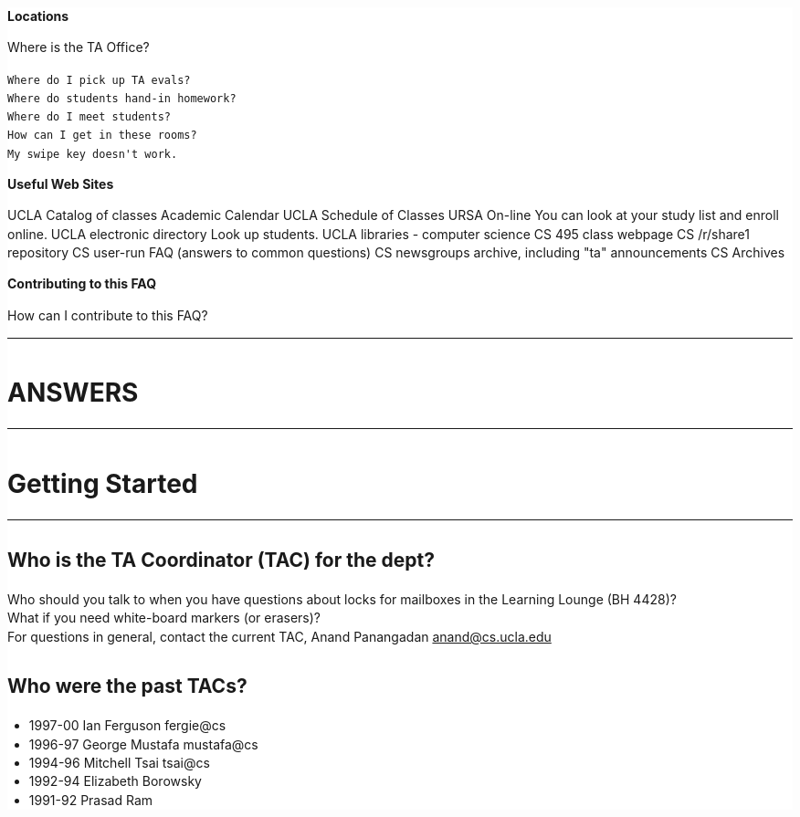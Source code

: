 
**Locations**

    

Where is the TA Office?

    Where do I pick up TA evals?
    Where do students hand-in homework?
    Where do I meet students?
    How can I get in these rooms?
    My swipe key doesn't work.   
  

**Useful Web Sites**

    

UCLA Catalog of classes     Academic Calendar     UCLA Schedule of Classes
URSA On-line You can look at your study list and enroll online.     UCLA
electronic directory Look up students.      UCLA libraries - computer science
CS 495 class webpage      CS /r/share1 repository      CS user-run FAQ
(answers to common questions)      CS newsgroups archive, including "ta"
announcements      CS Archives  
  
**Contributing to this FAQ**

    

How can I contribute to this FAQ?

* * *

# ANSWERS

* * *

# Getting Started

* * *

## Who is the TA Coordinator (TAC) for the dept?

  
Who should you talk to when you have questions about locks for mailboxes in
the Learning Lounge (BH 4428)?  
What if you need white-board markers (or erasers)?  
For questions in general, contact the current TAC, Anand Panangadan
anand@cs.ucla.edu

## Who were the past TACs?

  * 1997-00 Ian Ferguson fergie@cs
  * 1996-97 George Mustafa mustafa@cs
  * 1994-96 Mitchell Tsai tsai@cs
  * 1992-94 Elizabeth Borowsky 
  * 1991-92 Prasad Ram
